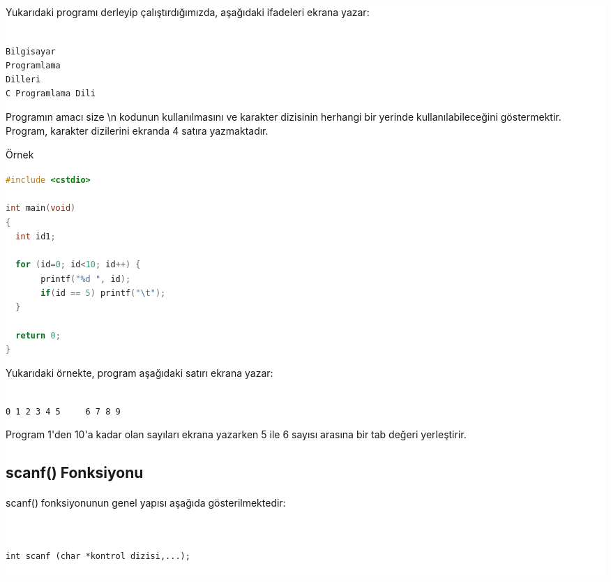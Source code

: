Yukarıdaki programı derleyip çalıştırdığımızda, aşağıdaki ifadeleri ekrana yazar:

```

Bilgisayar
Programlama
Dilleri
C Programlama Dili

```

Programın amacı size \n kodunun kullanılmasını ve karakter dizisinin herhangi bir yerinde kullanılabileceğini göstermektir. Program, karakter dizilerini ekranda 4 satıra yazmaktadır.

Örnek

```c++
#include <cstdio>

int main(void)
{
  int id1;

  for (id=0; id<10; id++) {
       printf("%d ", id);
       if(id == 5) printf("\t");
  }
  
  return 0;
}


```

Yukarıdaki örnekte, program aşağıdaki satırı ekrana yazar:

```

0 1 2 3 4 5     6 7 8 9

```

Program 1'den 10'a kadar olan sayıları ekrana yazarken 5 ile 6 sayısı arasına bir tab değeri yerleştirir.

## scanf() Fonksiyonu

scanf() fonksiyonunun genel yapısı aşağıda gösterilmektedir:

```


int scanf (char *kontrol dizisi,...);


```
